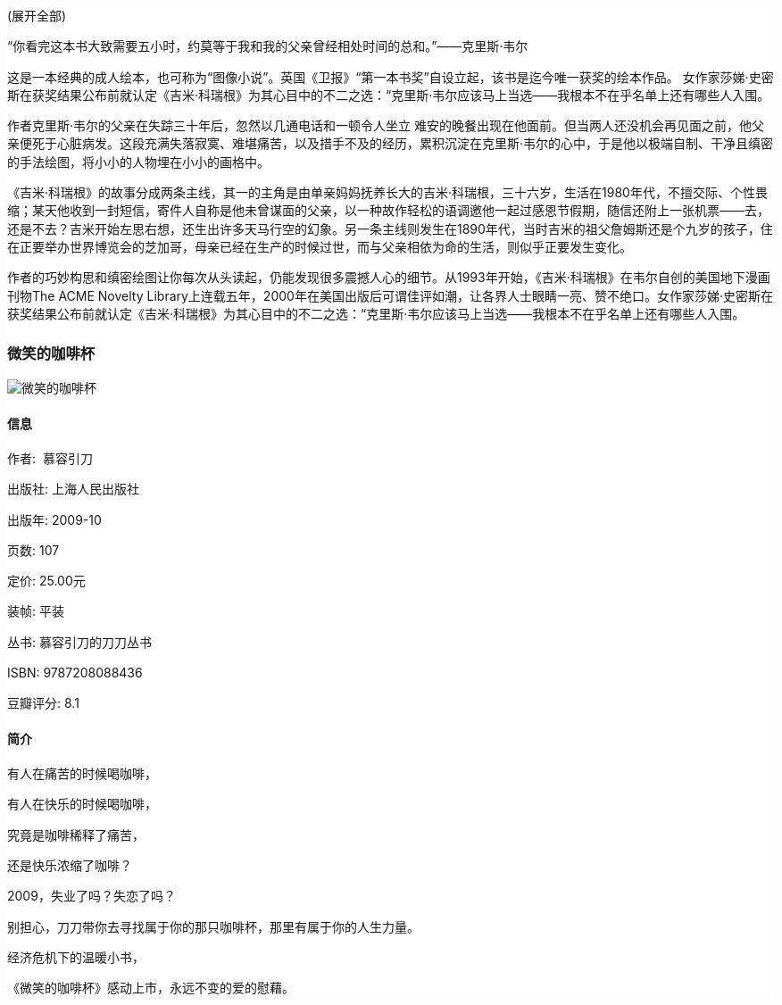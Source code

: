 (展开全部)

“你看完这本书大致需要五小时，约莫等于我和我的父亲曾经相处时间的总和。”——克里斯·韦尔

这是一本经典的成人绘本，也可称为“图像小说”。英国《卫报》“第一本书奖”自设立起，该书是迄今唯一获奖的绘本作品。 女作家莎娣·史密斯在获奖结果公布前就认定《吉米·科瑞根》为其心目中的不二之选：“克里斯·韦尔应该马上当选——我根本不在乎名单上还有哪些人入围。

作者克里斯·韦尔的父亲在失踪三十年后，忽然以几通电话和一顿令人坐立 难安的晚餐出现在他面前。但当两人还没机会再见面之前，他父亲便死于心脏病发。这段充满失落寂寞、难堪痛苦，以及措手不及的经历，累积沉淀在克里斯·韦尔的心中，于是他以极端自制、干净且缜密的手法绘图，将小小的人物埋在小小的画格中。

《吉米·科瑞根》的故事分成两条主线，其一的主角是由单亲妈妈抚养长大的吉米·科瑞根，三十六岁，生活在1980年代，不擅交际、个性畏缩；某天他收到一封短信，寄件人自称是他未曾谋面的父亲，以一种故作轻松的语调邀他一起过感恩节假期，随信还附上一张机票——去，还是不去？吉米开始左思右想，还生出许多天马行空的幻象。另一条主线则发生在1890年代，当时吉米的祖父詹姆斯还是个九岁的孩子，住在正要举办世界博览会的芝加哥，母亲已经在生产的时候过世，而与父亲相依为命的生活，则似乎正要发生变化。

作者的巧妙构思和缜密绘图让你每次从头读起，仍能发现很多震撼人心的细节。从1993年开始，《吉米·科瑞根》在韦尔自创的美国地下漫画刊物The ACME Novelty Library上连载五年，2000年在美国出版后可谓佳评如潮，让各界人士眼睛一亮、赞不绝口。女作家莎娣·史密斯在获奖结果公布前就认定《吉米·科瑞根》为其心目中的不二之选：“克里斯·韦尔应该马上当选——我根本不在乎名单上还有哪些人入围。



### 微笑的咖啡杯

![微笑的咖啡杯](https://img1.doubanio.com/view/subject/l/public/s4007699.jpg)

#### 信息

作者:  慕容引刀 

出版社: 上海人民出版社 

出版年: 2009-10 

页数: 107 

定价: 25.00元 

装帧: 平装 

丛书: 慕容引刀的刀刀丛书 

ISBN: 9787208088436

豆瓣评分: 8.1

#### 简介

有人在痛苦的时候喝咖啡，

有人在快乐的时候喝咖啡，

究竟是咖啡稀释了痛苦，

还是快乐浓缩了咖啡？

2009，失业了吗？失恋了吗？

别担心，刀刀带你去寻找属于你的那只咖啡杯，那里有属于你的人生力量。

经济危机下的温暖小书，

《微笑的咖啡杯》感动上市，永远不变的爱的慰藉。
